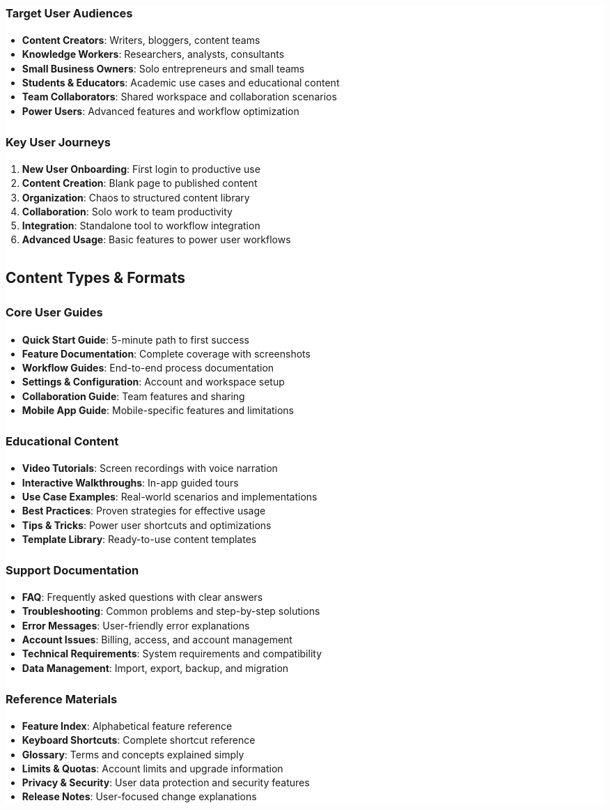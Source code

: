 ### Target User Audiences
- **Content Creators**: Writers, bloggers, content teams
- **Knowledge Workers**: Researchers, analysts, consultants
- **Small Business Owners**: Solo entrepreneurs and small teams
- **Students & Educators**: Academic use cases and educational content
- **Team Collaborators**: Shared workspace and collaboration scenarios
- **Power Users**: Advanced features and workflow optimization

### Key User Journeys
1. **New User Onboarding**: First login to productive use
2. **Content Creation**: Blank page to published content
3. **Organization**: Chaos to structured content library
4. **Collaboration**: Solo work to team productivity
5. **Integration**: Standalone tool to workflow integration
6. **Advanced Usage**: Basic features to power user workflows

## Content Types & Formats

### Core User Guides
- **Quick Start Guide**: 5-minute path to first success
- **Feature Documentation**: Complete coverage with screenshots
- **Workflow Guides**: End-to-end process documentation
- **Settings & Configuration**: Account and workspace setup
- **Collaboration Guide**: Team features and sharing
- **Mobile App Guide**: Mobile-specific features and limitations

### Educational Content
- **Video Tutorials**: Screen recordings with voice narration
- **Interactive Walkthroughs**: In-app guided tours
- **Use Case Examples**: Real-world scenarios and implementations
- **Best Practices**: Proven strategies for effective usage
- **Tips & Tricks**: Power user shortcuts and optimizations
- **Template Library**: Ready-to-use content templates

### Support Documentation
- **FAQ**: Frequently asked questions with clear answers
- **Troubleshooting**: Common problems and step-by-step solutions
- **Error Messages**: User-friendly error explanations
- **Account Issues**: Billing, access, and account management
- **Technical Requirements**: System requirements and compatibility
- **Data Management**: Import, export, backup, and migration

### Reference Materials
- **Feature Index**: Alphabetical feature reference
- **Keyboard Shortcuts**: Complete shortcut reference
- **Glossary**: Terms and concepts explained simply
- **Limits & Quotas**: Account limits and upgrade information
- **Privacy & Security**: User data protection and security features
- **Release Notes**: User-focused change explanations
